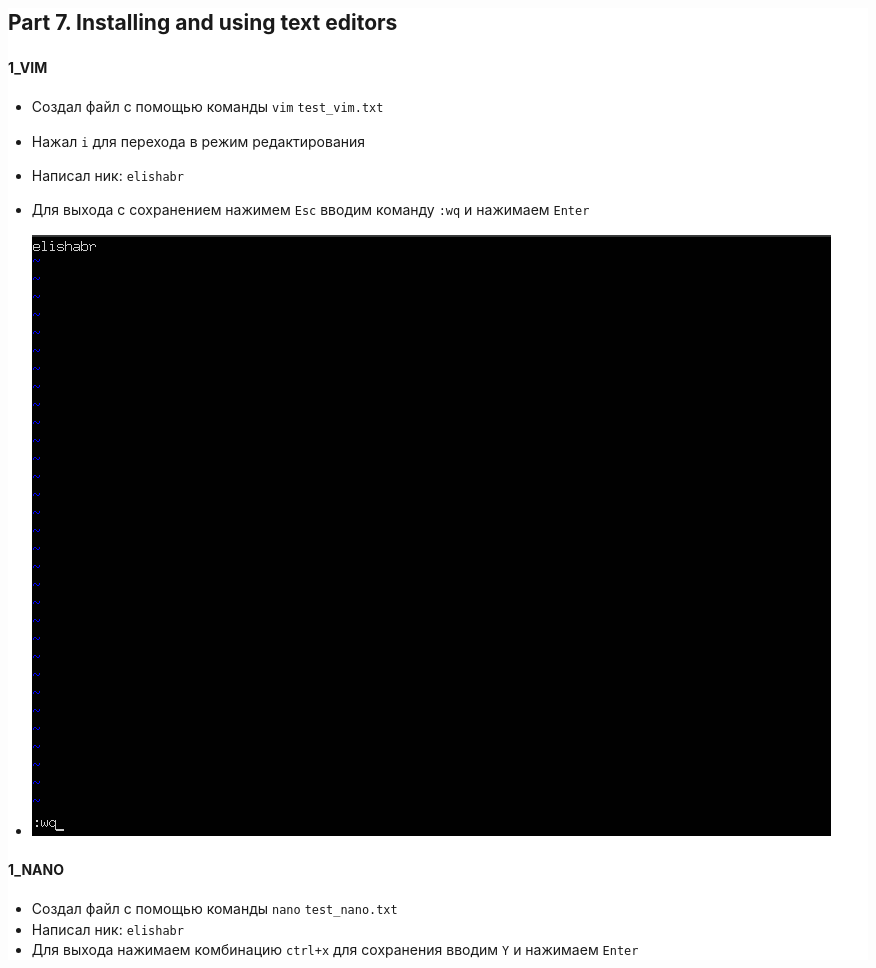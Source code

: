 ## Part 7. Installing and using text editors

#### 1_VIM
- Создал файл с помощью команды `vim` `test_vim.txt`
- Нажал `i` для перехода в режим редактирования
- Написал ник: `elishabr`
- Для выхода с сохранением нажимем `Esc` вводим команду `:wq` и нажимаем `Enter`

- ![VIM](images/part07_1.png)

#### 1_NANO
- Создал файл с помощью команды `nano` `test_nano.txt`
- Написал ник: `elishabr`
- Для выхода нажимаем комбинацию `ctrl+x` для сохранения вводим `Y` и нажимаем `Enter`

